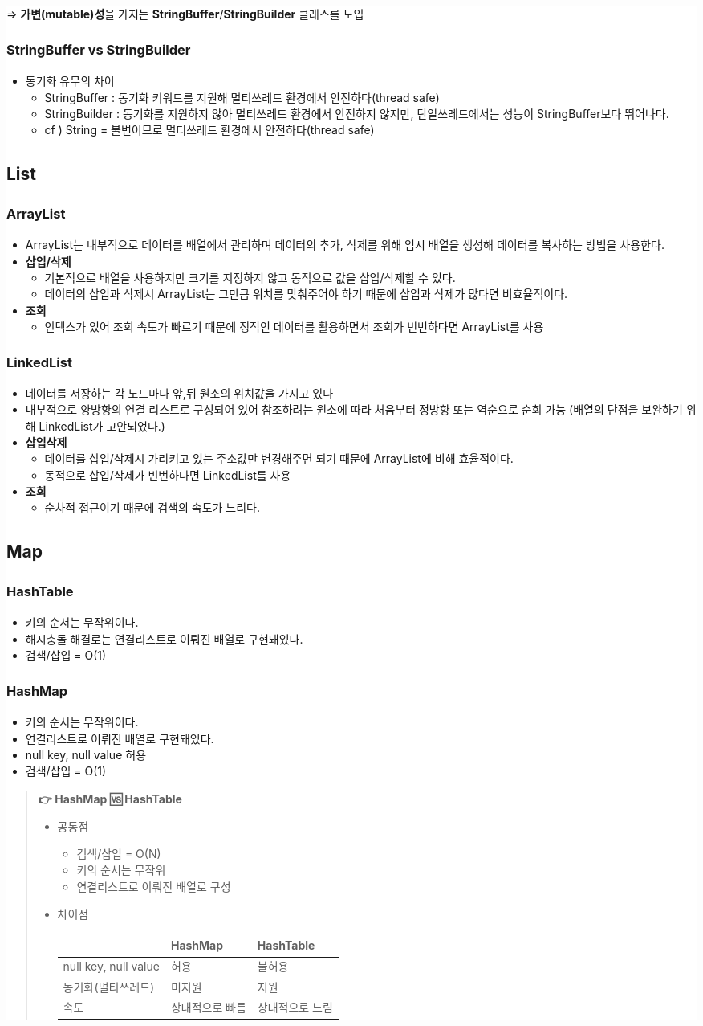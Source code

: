   ⇒ **가변(mutable)성**을 가지는 **StringBuffer**/**StringBuilder** 클래스를 도입


### StringBuffer vs StringBuilder

- 동기화 유무의 차이
    - StringBuffer : 동기화 키워드를 지원해 멀티쓰레드 환경에서 안전하다(thread safe)
    - StringBuilder : 동기화를 지원하지 않아 멀티쓰레드 환경에서 안전하지 않지만, 단일쓰레드에서는 성능이 StringBuffer보다 뛰어나다.
    - cf ) String = 불변이므로 멀티쓰레드 환경에서 안전하다(thread safe)

## List

### ArrayList

- ArrayList는 내부적으로 데이터를 배열에서 관리하며 데이터의 추가, 삭제를 위해 임시 배열을 생성해 데이터를 복사하는 방법을 사용한다.
- **삽입/삭제**
    - 기본적으로 배열을 사용하지만 크기를 지정하지 않고 동적으로 값을 삽입/삭제할 수 있다.
    - 데이터의 삽입과 삭제시 ArrayList는 그만큼 위치를 맞춰주어야 하기 때문에 삽입과 삭제가 많다면 비효율적이다.
- **조회**
    - 인덱스가 있어 조회 속도가 빠르기 때문에 정적인 데이터를 활용하면서 조회가 빈번하다면 ArrayList를 사용

### LinkedList

- 데이터를 저장하는 각 노드마다 앞,뒤 원소의 위치값을 가지고 있다
- 내부적으로 양방향의 연결 리스트로 구성되어 있어 참조하려는 원소에 따라 처음부터 정방향 또는 역순으로 순회 가능
  (배열의 단점을 보완하기 위해 LinkedList가 고안되었다.)
- **삽입삭제**
    - 데이터를 삽입/삭제시 가리키고 있는 주소값만 변경해주면 되기 때문에 ArrayList에 비해 효율적이다.
    - 동적으로 삽입/삭제가 빈번하다면 LinkedList를 사용
- **조회**
    - 순차적 접근이기 때문에 검색의 속도가 느리다.

## Map

### HashTable

- 키의 순서는 무작위이다.
- 해시충돌 해결로는 연결리스트로 이뤄진 배열로 구현돼있다.
- 검색/삽입 =  O(1)

### HashMap

- 키의 순서는 무작위이다.
- 연결리스트로 이뤄진 배열로 구현돼있다.
- null key, null value 허용
- 검색/삽입 =  O(1)

> **👉 HashMap 🆚 HashTable**
>
> - 공통점
>     - 검색/삽입 = O(N)
>     - 키의 순서는 무작위
>     - 연결리스트로 이뤄진 배열로 구성
> - 차이점
>
>   |  | HashMap | HashTable |
>   |---|---|---|
>   | null key, null value | 허용 | 불허용 |
>   | 동기화(멀티쓰레드) | 미지원 | 지원 |
>   | 속도 | 상대적으로 빠름 | 상대적으로 느림 |
